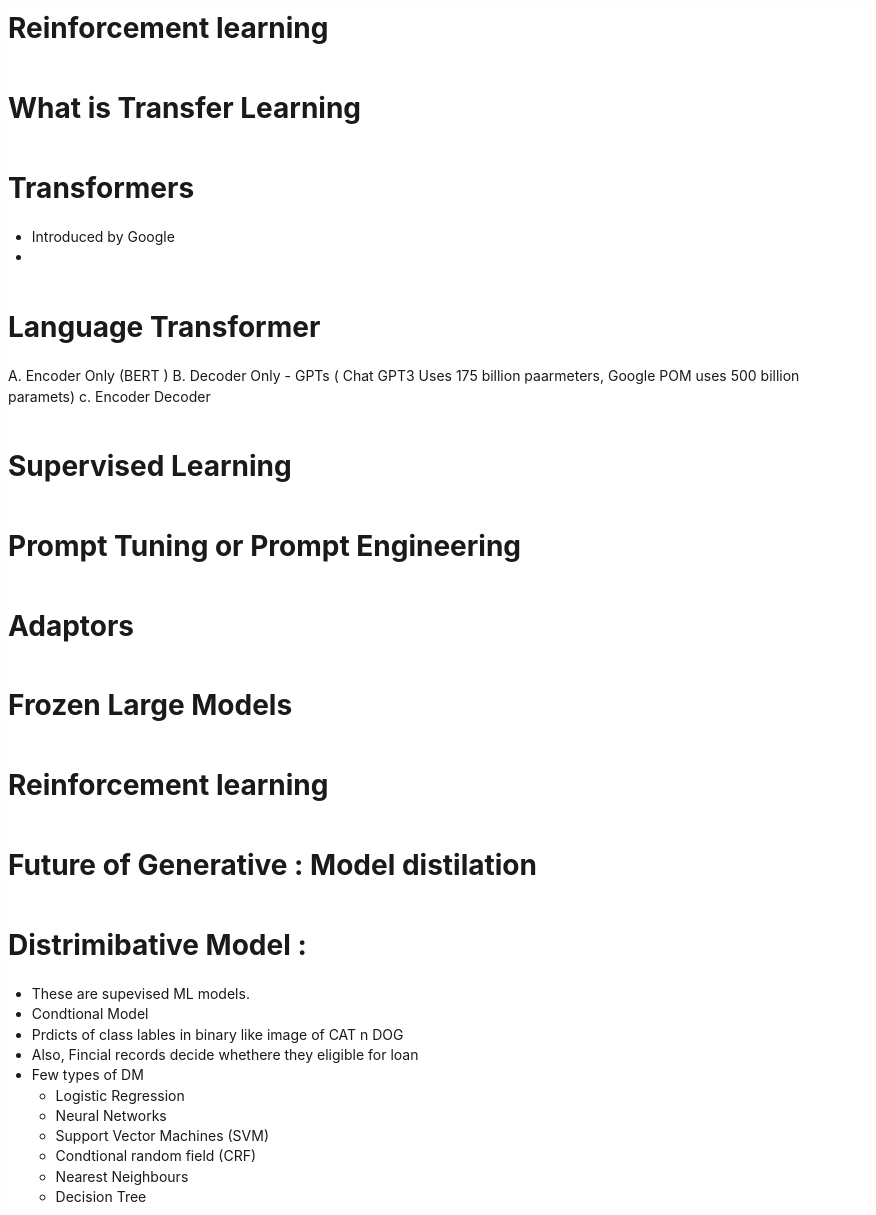 # Reinforcement learning

# What is Transfer Learning

# Transformers

- Introduced by Google
-

# Language Transformer

A. Encoder Only (BERT )
B. Decoder Only - GPTs ( Chat GPT3 Uses 175 billion paarmeters, Google POM uses 500 billion paramets)
c. Encoder Decoder

# Supervised Learning

# Prompt Tuning or Prompt Engineering

# Adaptors

# Frozen Large Models

# Reinforcement learning

# Future of Generative : Model distilation

# Distrimibative Model :

- These are supevised ML models.
- Condtional Model
- Prdicts of class lables in binary like image of CAT n DOG
- Also, Fincial records decide whethere they eligible for loan
- Few types of DM
  - Logistic Regression
  - Neural Networks
  - Support Vector Machines (SVM)
  - Condtional random field (CRF)
  - Nearest Neighbours
  - Decision Tree
